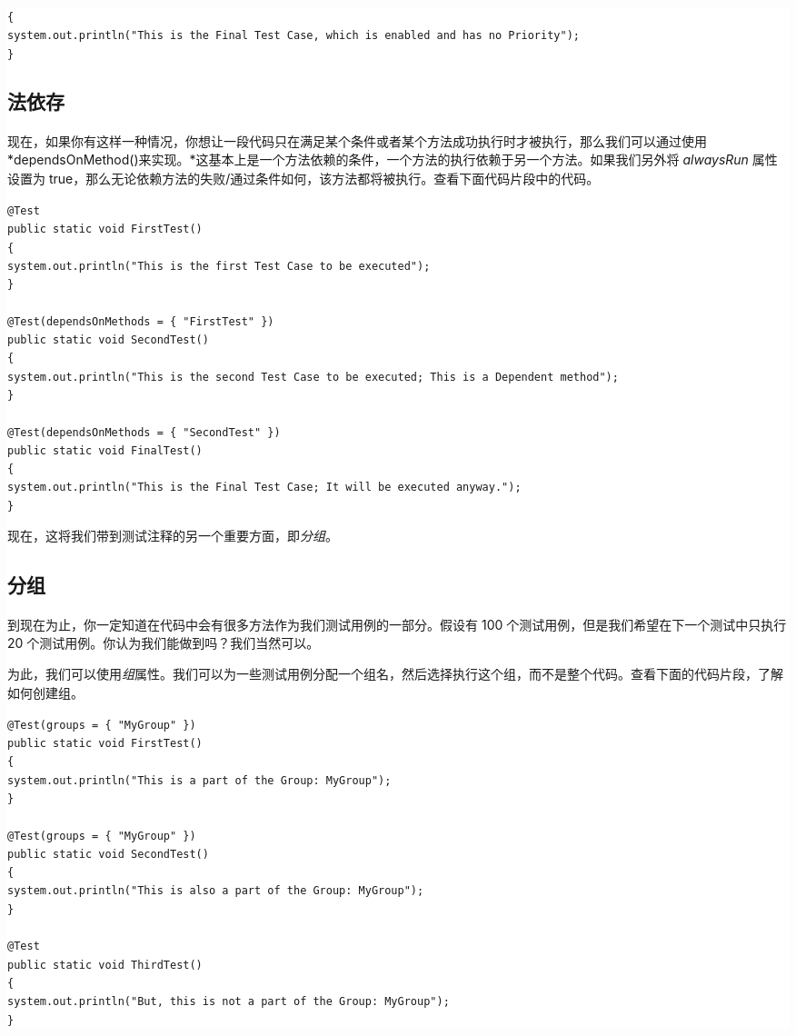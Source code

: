 ```
{
system.out.println("This is the Final Test Case, which is enabled and has no Priority");
}

```

## **法依存**

现在，如果你有这样一种情况，你想让一段代码只在满足某个条件或者某个方法成功执行时才被执行，那么我们可以通过使用 *dependsOnMethod()来实现。*这基本上是一个方法依赖的条件，一个方法的执行依赖于另一个方法。如果我们另外将 *alwaysRun* 属性设置为 true，那么无论依赖方法的失败/通过条件如何，该方法都将被执行。查看下面代码片段中的代码。

```
@Test
public static void FirstTest()
{
system.out.println("This is the first Test Case to be executed");
}

@Test(dependsOnMethods = { "FirstTest" })
public static void SecondTest()
{
system.out.println("This is the second Test Case to be executed; This is a Dependent method");
}

@Test(dependsOnMethods = { "SecondTest" })
public static void FinalTest()
{
system.out.println("This is the Final Test Case; It will be executed anyway.");
}

```

现在，这将我们带到测试注释的另一个重要方面，即*分组*。

## **分组**

到现在为止，你一定知道在代码中会有很多方法作为我们测试用例的一部分。假设有 100 个测试用例，但是我们希望在下一个测试中只执行 20 个测试用例。你认为我们能做到吗？我们当然可以。

为此，我们可以使用*组*属性。我们可以为一些测试用例分配一个组名，然后选择执行这个组，而不是整个代码。查看下面的代码片段，了解如何创建组。

```
@Test(groups = { "MyGroup" })
public static void FirstTest()
{
system.out.println("This is a part of the Group: MyGroup");
}

@Test(groups = { "MyGroup" })
public static void SecondTest()
{
system.out.println("This is also a part of the Group: MyGroup");
}

@Test
public static void ThirdTest()
{
system.out.println("But, this is not a part of the Group: MyGroup");
}

```
